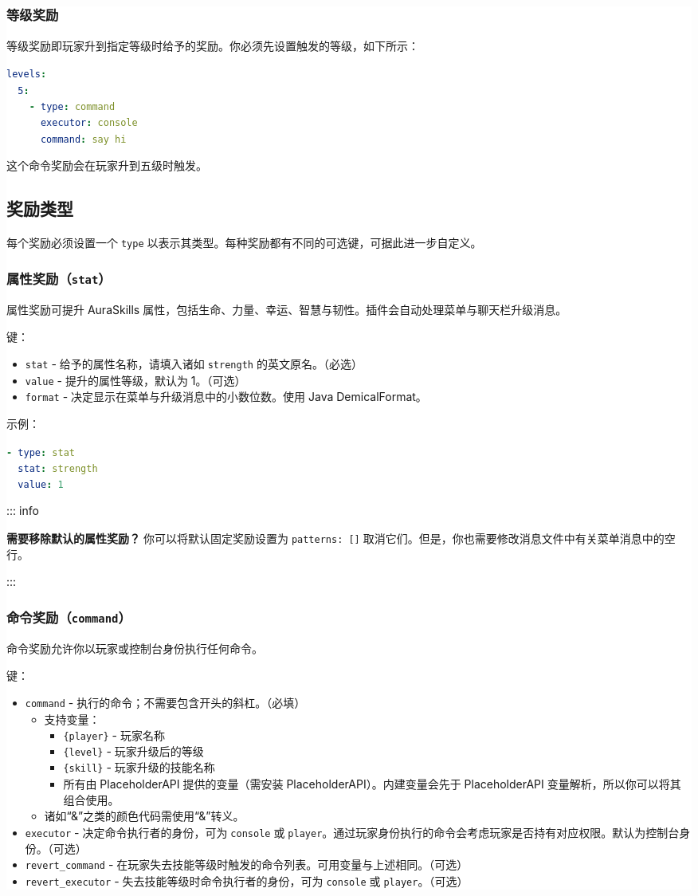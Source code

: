 ### 等级奖励

等级奖励即玩家升到指定等级时给予的奖励。你必须先设置触发的等级，如下所示：

``` YAML
levels:
  5:
    - type: command
      executor: console
      command: say hi
```

这个命令奖励会在玩家升到五级时触发。

## 奖励类型

每个奖励必须设置一个 `type` 以表示其类型。每种奖励都有不同的可选键，可据此进一步自定义。

### 属性奖励（`stat`）

属性奖励可提升 AuraSkills 属性，包括生命、力量、幸运、智慧与韧性。插件会自动处理菜单与聊天栏升级消息。

键：

* `stat` - 给予的属性名称，请填入诸如 `strength` 的英文原名。（必选）
* `value` - 提升的属性等级，默认为 1。（可选）
* `format` - 决定显示在菜单与升级消息中的小数位数。使用 Java DemicalFormat。

示例：

``` YAML
- type: stat
  stat: strength
  value: 1
```

::: info

**需要移除默认的属性奖励？** 你可以将默认固定奖励设置为 `patterns: []` 取消它们。但是，你也需要修改消息文件中有关菜单消息中的空行。

:::

### 命令奖励（`command`）

命令奖励允许你以玩家或控制台身份执行任何命令。

键：

* `command` - 执行的命令；不需要包含开头的斜杠。（必填）
  * 支持变量：
    * `{player}` - 玩家名称
    * `{level}` - 玩家升级后的等级
    * `{skill}` - 玩家升级的技能名称
    * 所有由 PlaceholderAPI 提供的变量（需安装 PlaceholderAPI）。内建变量会先于 PlaceholderAPI 变量解析，所以你可以将其组合使用。
  * 诸如“&”之类的颜色代码需使用“\&”转义。
* `executor` - 决定命令执行者的身份，可为 `console` 或 `player`。通过玩家身份执行的命令会考虑玩家是否持有对应权限。默认为控制台身份。（可选）
* `revert_command` - 在玩家失去技能等级时触发的命令列表。可用变量与上述相同。（可选）
* `revert_executor` - 失去技能等级时命令执行者的身份，可为 `console` 或 `player`。（可选）
